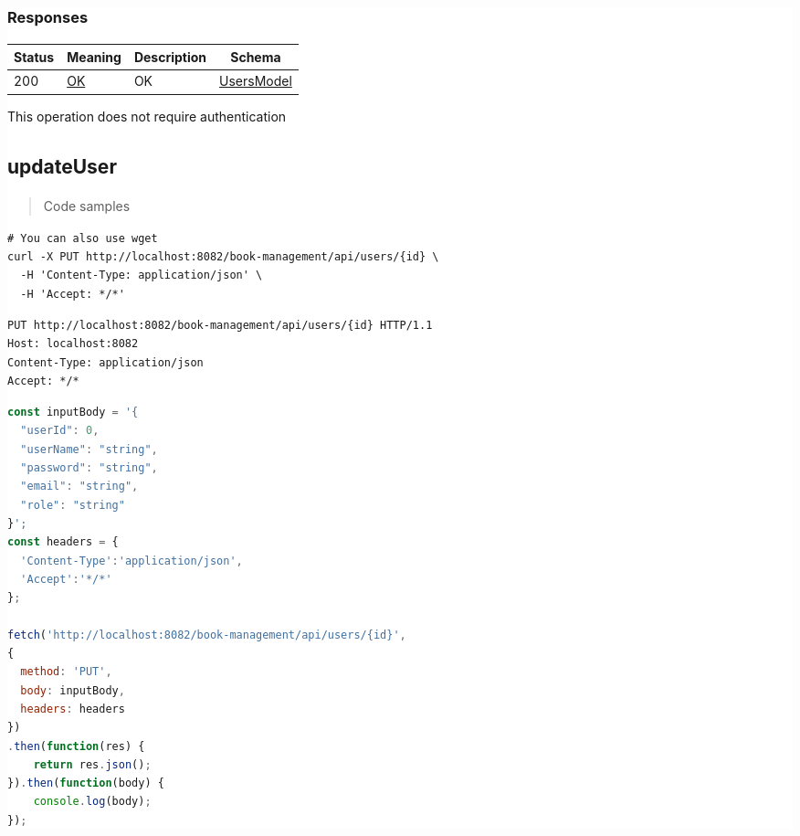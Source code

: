 <h3 id="getuserbyid-responses">Responses</h3>

|Status|Meaning|Description|Schema|
|---|---|---|---|
|200|[OK](https://tools.ietf.org/html/rfc7231#section-6.3.1)|OK|[UsersModel](#schemausersmodel)|

<aside class="success">
This operation does not require authentication
</aside>

## updateUser

<a id="opIdupdateUser"></a>

> Code samples

```shell
# You can also use wget
curl -X PUT http://localhost:8082/book-management/api/users/{id} \
  -H 'Content-Type: application/json' \
  -H 'Accept: */*'

```

```http
PUT http://localhost:8082/book-management/api/users/{id} HTTP/1.1
Host: localhost:8082
Content-Type: application/json
Accept: */*

```

```javascript
const inputBody = '{
  "userId": 0,
  "userName": "string",
  "password": "string",
  "email": "string",
  "role": "string"
}';
const headers = {
  'Content-Type':'application/json',
  'Accept':'*/*'
};

fetch('http://localhost:8082/book-management/api/users/{id}',
{
  method: 'PUT',
  body: inputBody,
  headers: headers
})
.then(function(res) {
    return res.json();
}).then(function(body) {
    console.log(body);
});

```
